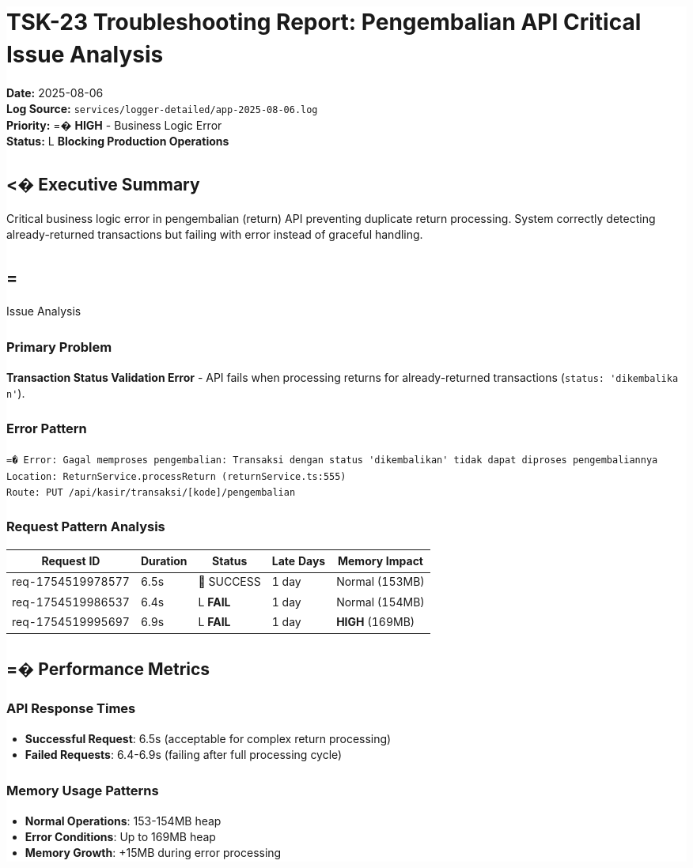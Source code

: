 # TSK-23 Troubleshooting Report: Pengembalian API Critical Issue Analysis

**Date:** 2025-08-06  
**Log Source:** `services/logger-detailed/app-2025-08-06.log`  
**Priority:** =� **HIGH** - Business Logic Error  
**Status:** L **Blocking Production Operations**

## <� Executive Summary

Critical business logic error in pengembalian (return) API preventing duplicate return processing. System correctly detecting already-returned transactions but failing with error instead of graceful handling.

## =
 Issue Analysis

### Primary Problem
**Transaction Status Validation Error** - API fails when processing returns for already-returned transactions (`status: 'dikembalikan'`).

### Error Pattern
```
=� Error: Gagal memproses pengembalian: Transaksi dengan status 'dikembalikan' tidak dapat diproses pengembaliannya
Location: ReturnService.processReturn (returnService.ts:555)
Route: PUT /api/kasir/transaksi/[kode]/pengembalian
```

### Request Pattern Analysis
| Request ID | Duration | Status | Late Days | Memory Impact |
|------------|----------|--------|-----------|---------------|
| req-1754519978577 | 6.5s |  SUCCESS | 1 day | Normal (153MB) |
| req-1754519986537 | 6.4s | L **FAIL** | 1 day | Normal (154MB) |
| req-1754519995697 | 6.9s | L **FAIL** | 1 day | **HIGH** (169MB) |

## =� Performance Metrics

### API Response Times
- **Successful Request**: 6.5s (acceptable for complex return processing)
- **Failed Requests**: 6.4-6.9s (failing after full processing cycle)

### Memory Usage Patterns
- **Normal Operations**: 153-154MB heap
- **Error Conditions**: Up to 169MB heap
- **Memory Growth**: +15MB during error processing
